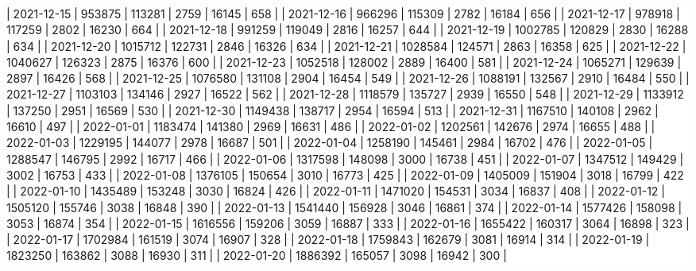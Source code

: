 | 2021-12-15 | 953875 | 113281 | 2759 | 16145 | 658 |
| 2021-12-16 | 966296 | 115309 | 2782 | 16184 | 656 |
| 2021-12-17 | 978918 | 117259 | 2802 | 16230 | 664 |
| 2021-12-18 | 991259 | 119049 | 2816 | 16257 | 644 |
| 2021-12-19 | 1002785 | 120829 | 2830 | 16288 | 634 |
| 2021-12-20 | 1015712 | 122731 | 2846 | 16326 | 634 |
| 2021-12-21 | 1028584 | 124571 | 2863 | 16358 | 625 |
| 2021-12-22 | 1040627 | 126323 | 2875 | 16376 | 600 |
| 2021-12-23 | 1052518 | 128002 | 2889 | 16400 | 581 |
| 2021-12-24 | 1065271 | 129639 | 2897 | 16426 | 568 |
| 2021-12-25 | 1076580 | 131108 | 2904 | 16454 | 549 |
| 2021-12-26 | 1088191 | 132567 | 2910 | 16484 | 550 |
| 2021-12-27 | 1103103 | 134146 | 2927 | 16522 | 562 |
| 2021-12-28 | 1118579 | 135727 | 2939 | 16550 | 548 |
| 2021-12-29 | 1133912 | 137250 | 2951 | 16569 | 530 |
| 2021-12-30 | 1149438 | 138717 | 2954 | 16594 | 513 |
| 2021-12-31 | 1167510 | 140108 | 2962 | 16610 | 497 |
| 2022-01-01 | 1183474 | 141380 | 2969 | 16631 | 486 |
| 2022-01-02 | 1202561 | 142676 | 2974 | 16655 | 488 |
| 2022-01-03 | 1229195 | 144077 | 2978 | 16687 | 501 |
| 2022-01-04 | 1258190 | 145461 | 2984 | 16702 | 476 |
| 2022-01-05 | 1288547 | 146795 | 2992 | 16717 | 466 |
| 2022-01-06 | 1317598 | 148098 | 3000 | 16738 | 451 |
| 2022-01-07 | 1347512 | 149429 | 3002 | 16753 | 433 |
| 2022-01-08 | 1376105 | 150654 | 3010 | 16773 | 425 |
| 2022-01-09 | 1405009 | 151904 | 3018 | 16799 | 422 |
| 2022-01-10 | 1435489 | 153248 | 3030 | 16824 | 426 |
| 2022-01-11 | 1471020 | 154531 | 3034 | 16837 | 408 |
| 2022-01-12 | 1505120 | 155746 | 3038 | 16848 | 390 |
| 2022-01-13 | 1541440 | 156928 | 3046 | 16861 | 374 |
| 2022-01-14 | 1577426 | 158098 | 3053 | 16874 | 354 |
| 2022-01-15 | 1616556 | 159206 | 3059 | 16887 | 333 |
| 2022-01-16 | 1655422 | 160317 | 3064 | 16898 | 323 |
| 2022-01-17 | 1702984 | 161519 | 3074 | 16907 | 328 |
| 2022-01-18 | 1759843 | 162679 | 3081 | 16914 | 314 |
| 2022-01-19 | 1823250 | 163862 | 3088 | 16930 | 311 |
| 2022-01-20 | 1886392 | 165057 | 3098 | 16942 | 300 |
